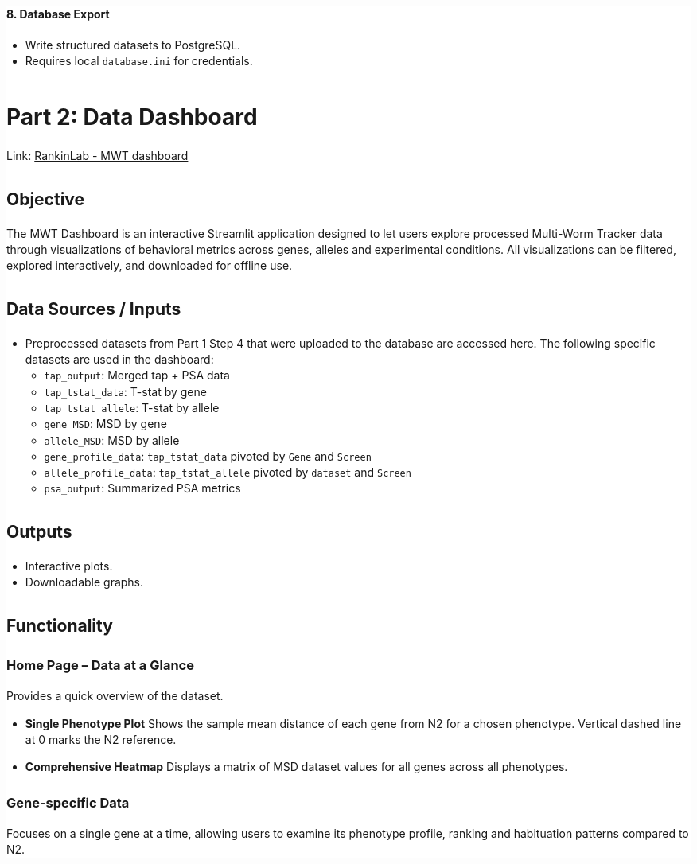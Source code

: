 #### 8. Database Export

- Write structured datasets to PostgreSQL.
- Requires local `database.ini` for credentials.

# Part 2: Data Dashboard

Link: [RankinLab - MWT dashboard](https://rankinlab-mwtdashboard.streamlit.app/)

## Objective

 The MWT Dashboard is an interactive Streamlit application designed to let users explore processed Multi-Worm Tracker data through visualizations of behavioral metrics across genes, alleles and experimental conditions. All visualizations can be filtered, explored interactively, and downloaded for offline use.

## Data Sources / Inputs

- Preprocessed datasets from Part 1 Step 4 that were uploaded to the database are accessed here. The following specific datasets are used in the dashboard:
    - `tap_output`: Merged tap + PSA data
    - `tap_tstat_data`: T-stat by gene 
    - `tap_tstat_allele`: T-stat by allele
    - `gene_MSD`: MSD by gene
    - `allele_MSD`: MSD by allele
    - `gene_profile_data`: `tap_tstat_data` pivoted by `Gene` and `Screen` 
    - `allele_profile_data`: `tap_tstat_allele` pivoted by `dataset` and `Screen`
    - `psa_output`: Summarized PSA metrics

## Outputs

- Interactive plots.
- Downloadable graphs.

## Functionality

### Home Page – Data at a Glance

Provides a quick overview of the dataset.

- **Single Phenotype Plot**
Shows the sample mean distance of each gene from N2 for a chosen phenotype. Vertical dashed line at 0 marks the N2 reference.

- **Comprehensive Heatmap**
Displays a matrix of MSD dataset values for all genes across all phenotypes.


### Gene-specific Data

Focuses on a single gene at a time, allowing users to examine its phenotype profile, ranking and habituation patterns compared to N2.
